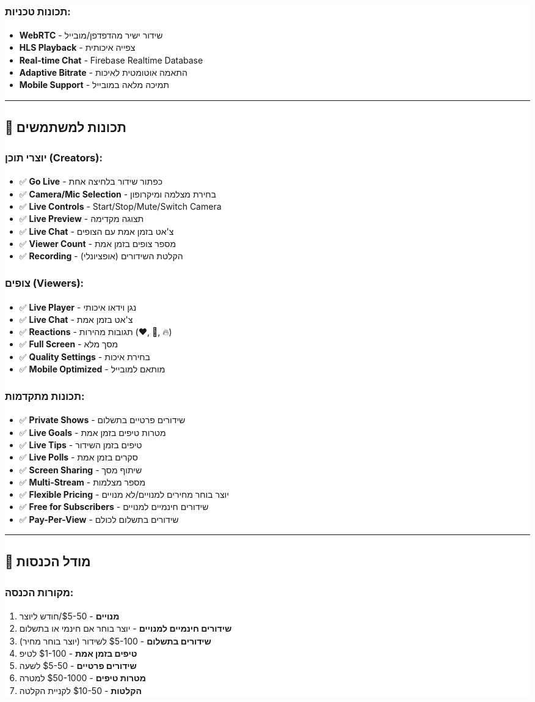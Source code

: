 ### **תכונות טכניות:**
- **WebRTC** - שידור ישיר מהדפדפן/מובייל
- **HLS Playback** - צפייה איכותית
- **Real-time Chat** - Firebase Realtime Database
- **Adaptive Bitrate** - התאמה אוטומטית לאיכות
- **Mobile Support** - תמיכה מלאה במובייל

---

## 🎯 **תכונות למשתמשים**

### **יוצרי תוכן (Creators):**
- ✅ **Go Live** - כפתור שידור בלחיצה אחת
- ✅ **Camera/Mic Selection** - בחירת מצלמה ומיקרופון
- ✅ **Live Controls** - Start/Stop/Mute/Switch Camera
- ✅ **Live Preview** - תצוגה מקדימה
- ✅ **Live Chat** - צ'אט בזמן אמת עם הצופים
- ✅ **Viewer Count** - מספר צופים בזמן אמת
- ✅ **Recording** - הקלטת השידורים (אופציונלי)

### **צופים (Viewers):**
- ✅ **Live Player** - נגן וידאו איכותי
- ✅ **Live Chat** - צ'אט בזמן אמת
- ✅ **Reactions** - תגובות מהירות (❤️, 👏, 🔥)
- ✅ **Full Screen** - מסך מלא
- ✅ **Quality Settings** - בחירת איכות
- ✅ **Mobile Optimized** - מותאם למובייל

### **תכונות מתקדמות:**
- ✅ **Private Shows** - שידורים פרטיים בתשלום
- ✅ **Live Goals** - מטרות טיפים בזמן אמת
- ✅ **Live Tips** - טיפים בזמן השידור
- ✅ **Live Polls** - סקרים בזמן אמת
- ✅ **Screen Sharing** - שיתוף מסך
- ✅ **Multi-Stream** - מספר מצלמות
- ✅ **Flexible Pricing** - יוצר בוחר מחירים למנויים/לא מנויים
- ✅ **Free for Subscribers** - שידורים חינמיים למנויים
- ✅ **Pay-Per-View** - שידורים בתשלום לכולם

---

## 💸 **מודל הכנסות**

### **מקורות הכנסה:**
1. **מנויים** - $5-50/חודש ליוצר
2. **שידורים חינמיים למנויים** - יוצר בוחר אם חינמי או בתשלום
3. **שידורים בתשלום** - $5-100 לשידור (יוצר בוחר מחיר)
4. **טיפים בזמן אמת** - $1-100 לטיפ
5. **שידורים פרטיים** - $5-50 לשעה
6. **מטרות טיפים** - $50-1000 למטרה
7. **הקלטות** - $10-50 לקניית הקלטה
